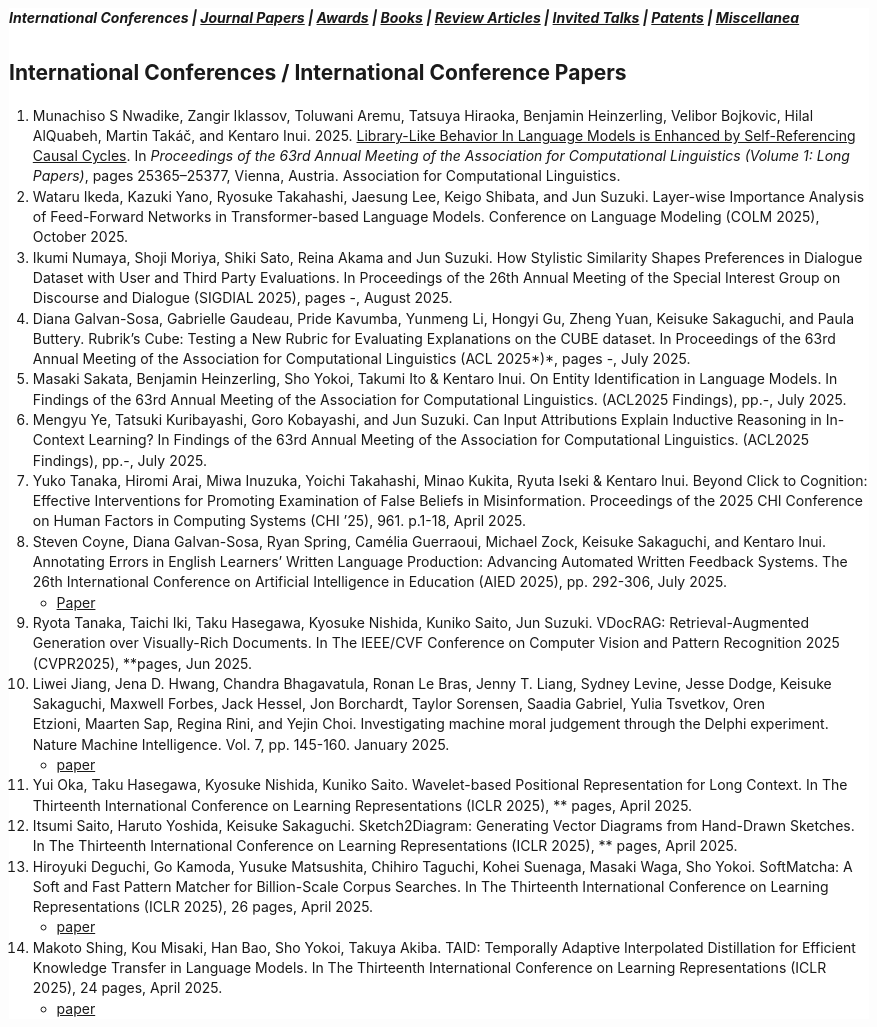 ##### **International Conferences** | [Journal Papers](./journal-papers) | [Awards](.awards) | [Books](./books) | [Review Articles](./review-articles) | [Invited Talks](./invited-talks) | [Patents](./patents) | [Miscellanea](./miscellanea)

## International Conferences / International Conference Papers

1.  Munachiso S Nwadike, Zangir Iklassov, Toluwani Aremu, Tatsuya Hiraoka, Benjamin Heinzerling, Velibor Bojkovic, Hilal AlQuabeh, Martin Takáč, and Kentaro Inui. 2025. [Library-Like Behavior In Language Models is Enhanced by Self-Referencing Causal Cycles](https://aclanthology.org/2025.acl-long.1232/). In *Proceedings of the 63rd Annual Meeting of the Association for Computational Linguistics (Volume 1: Long Papers)*, pages 25365–25377, Vienna, Austria. Association for Computational Linguistics.
2.  Wataru Ikeda, Kazuki Yano, Ryosuke Takahashi, Jaesung Lee, Keigo Shibata, and Jun Suzuki. Layer-wise Importance Analysis of Feed-Forward Networks in Transformer-based Language Models. Conference on Language Modeling (COLM 2025), October 2025.
3.  Ikumi Numaya, Shoji Moriya, Shiki Sato, Reina Akama and Jun Suzuki. How Stylistic Similarity Shapes Preferences in Dialogue Dataset with User and Third Party Evaluations. In Proceedings of the 26th Annual Meeting of the Special Interest Group on Discourse and Dialogue (SIGDIAL 2025), pages -, August 2025.
4.  Diana Galvan-Sosa, Gabrielle Gaudeau, Pride Kavumba, Yunmeng Li, Hongyi Gu, Zheng Yuan, Keisuke Sakaguchi, and Paula Buttery. Rubrik’s Cube: Testing a New Rubric for Evaluating Explanations on the CUBE dataset. In Proceedings of the 63rd Annual Meeting of the Association for Computational Linguistics (ACL 2025*)*, pages -, July 2025.
5.  Masaki Sakata, Benjamin Heinzerling, Sho Yokoi, Takumi Ito & Kentaro Inui. On Entity Identification in Language Models. In Findings of the 63rd Annual Meeting of the Association for Computational Linguistics. (ACL2025 Findings), pp.-, July 2025.
6.  Mengyu Ye, Tatsuki Kuribayashi, Goro Kobayashi, and Jun Suzuki. Can Input Attributions Explain Inductive Reasoning in In-Context Learning? In Findings of the 63rd Annual Meeting of the Association for Computational Linguistics. (ACL2025 Findings), pp.-, July 2025.
7.  Yuko Tanaka, Hiromi Arai, Miwa Inuzuka, Yoichi Takahashi, Minao Kukita, Ryuta Iseki & Kentaro Inui. Beyond Click to Cognition: Effective Interventions for Promoting Examination of False Beliefs in Misinformation. Proceedings of the 2025 CHI Conference on Human Factors in Computing Systems (CHI ’25), 961. p.1-18, April 2025.
8.  Steven Coyne, Diana Galvan-Sosa, Ryan Spring, Camélia Guerraoui, Michael Zock, Keisuke Sakaguchi, and Kentaro Inui. Annotating Errors in English Learners’ Written Language Production: Advancing Automated Written Feedback Systems. The 26th International Conference on Artificial Intelligence in Education (AIED 2025), pp. 292-306, July 2025.
    - [Paper](http://doi.org/10.1007/978-3-031-98459-4_21)
9.  Ryota Tanaka, Taichi Iki, Taku Hasegawa, Kyosuke Nishida, Kuniko Saito, Jun Suzuki. VDocRAG: Retrieval-Augmented Generation over Visually-Rich Documents. In The IEEE/CVF Conference on Computer Vision and Pattern Recognition 2025 (CVPR2025), \*\*pages, Jun 2025. 
10. Liwei Jiang, Jena D. Hwang, Chandra Bhagavatula, Ronan Le Bras, Jenny T. Liang, Sydney Levine, Jesse Dodge, Keisuke Sakaguchi, Maxwell Forbes, Jack Hessel, Jon Borchardt, Taylor Sorensen, Saadia Gabriel, Yulia Tsvetkov, Oren Etzioni, Maarten Sap, Regina Rini, and Yejin Choi. Investigating machine moral judgement through the Delphi experiment. Nature Machine Intelligence. Vol. 7, pp. 145-160. January 2025.
    - [paper](https://www.nature.com/articles/s42256-024-00969-6)
11. Yui Oka, Taku Hasegawa, Kyosuke Nishida, Kuniko Saito. Wavelet-based Positional Representation for Long Context. In The Thirteenth International Conference on Learning Representations (ICLR 2025), \*\* pages, April 2025.
12. Itsumi Saito, Haruto Yoshida, Keisuke Sakaguchi. Sketch2Diagram: Generating Vector Diagrams from Hand-Drawn Sketches. In The Thirteenth International Conference on Learning Representations (ICLR 2025), \*\* pages, April 2025.
13. Hiroyuki Deguchi, Go Kamoda, Yusuke Matsushita, Chihiro Taguchi, Kohei Suenaga, Masaki Waga, Sho Yokoi. SoftMatcha: A Soft and Fast Pattern Matcher for Billion-Scale Corpus Searches. In The Thirteenth International Conference on Learning Representations (ICLR 2025), 26 pages, April 2025.
    - [paper](https://openreview.net/forum?id=Q6PAnqYVpo)
14. Makoto Shing, Kou Misaki, Han Bao, Sho Yokoi, Takuya Akiba. TAID: Temporally Adaptive Interpolated Distillation for Efficient Knowledge Transfer in Language Models. In The Thirteenth International Conference on Learning Representations (ICLR 2025), 24 pages, April 2025.
    - [paper](https://openreview.net/forum?id=cqsw28DuMW)